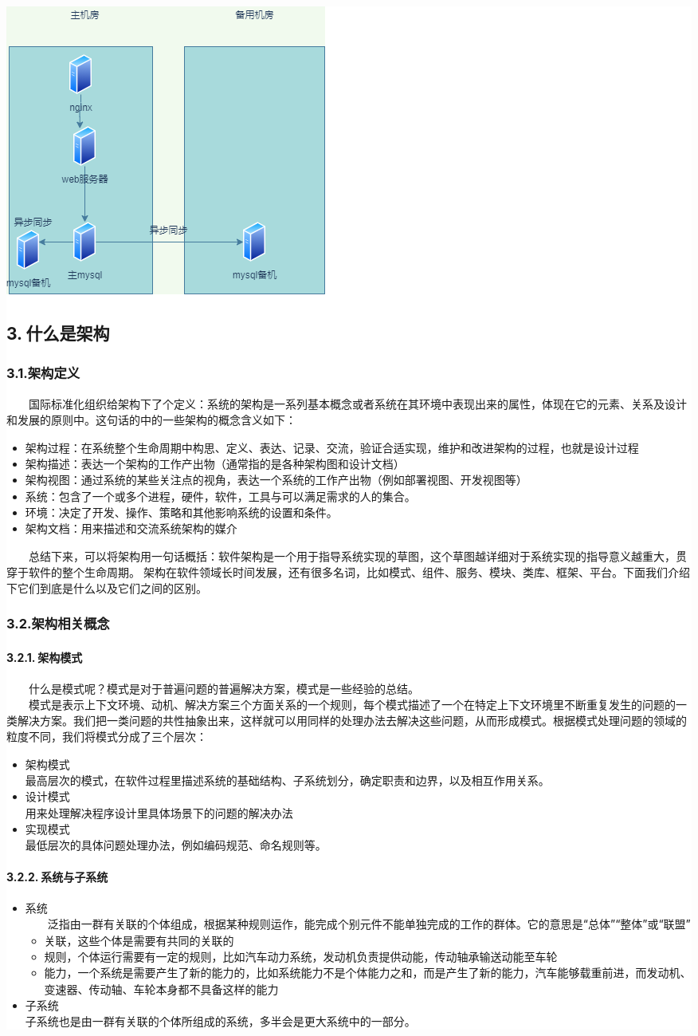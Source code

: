 ![](案例-公司员工管理设计.png)


## 3. 什么是架构

### 3.1.架构定义
&emsp;&emsp;国际标准化组织给架构下了个定义：系统的架构是一系列基本概念或者系统在其环境中表现出来的属性，体现在它的元素、关系及设计和发展的原则中。这句话的中的一些架构的概念含义如下：
* 架构过程：在系统整个生命周期中构思、定义、表达、记录、交流，验证合适实现，维护和改进架构的过程，也就是设计过程
* 架构描述：表达一个架构的工作产出物（通常指的是各种架构图和设计文档）
* 架构视图：通过系统的某些关注点的视角，表达一个系统的工作产出物（例如部署视图、开发视图等）
* 系统：包含了一个或多个进程，硬件，软件，工具与可以满足需求的人的集合。
* 环境：决定了开发、操作、策略和其他影响系统的设置和条件。
* 架构文档：用来描述和交流系统架构的媒介  

&emsp;&emsp;总结下来，可以将架构用一句话概括：软件架构是一个用于指导系统实现的草图，这个草图越详细对于系统实现的指导意义越重大，贯穿于软件的整个生命周期。
架构在软件领域长时间发展，还有很多名词，比如模式、组件、服务、模块、类库、框架、平台。下面我们介绍下它们到底是什么以及它们之间的区别。  

### 3.2.架构相关概念

#### 3.2.1. 架构模式
&emsp;&emsp;什么是模式呢？模式是对于普遍问题的普遍解决方案，模式是一些经验的总结。  
&emsp;&emsp;模式是表示上下文环境、动机、解决方案三个方面关系的一个规则，每个模式描述了一个在特定上下文环境里不断重复发生的问题的一类解决方案。我们把一类问题的共性抽象出来，这样就可以用同样的处理办法去解决这些问题，从而形成模式。根据模式处理问题的领域的粒度不同，我们将模式分成了三个层次：  

* 架构模式  
  最高层次的模式，在软件过程里描述系统的基础结构、子系统划分，确定职责和边界，以及相互作用关系。
* 设计模式  
  用来处理解决程序设计里具体场景下的问题的解决办法
* 实现模式  
  最低层次的具体问题处理办法，例如编码规范、命名规则等。


#### 3.2.2. 系统与子系统  
* 系统  
  &emsp;&emsp;泛指由一群有关联的个体组成，根据某种规则运作，能完成个别元件不能单独完成的工作的群体。它的意思是“总体”“整体”或“联盟”
  * 关联，这些个体是需要有共同的关联的
  * 规则，个体运行需要有一定的规则，比如汽车动力系统，发动机负责提供动能，传动轴承输送动能至车轮
  * 能力，一个系统是需要产生了新的能力的，比如系统能力不是个体能力之和，而是产生了新的能力，汽车能够载重前进，而发动机、变速器、传动轴、车轮本身都不具备这样的能力
* 子系统  
  子系统也是由一群有关联的个体所组成的系统，多半会是更大系统中的一部分。  
